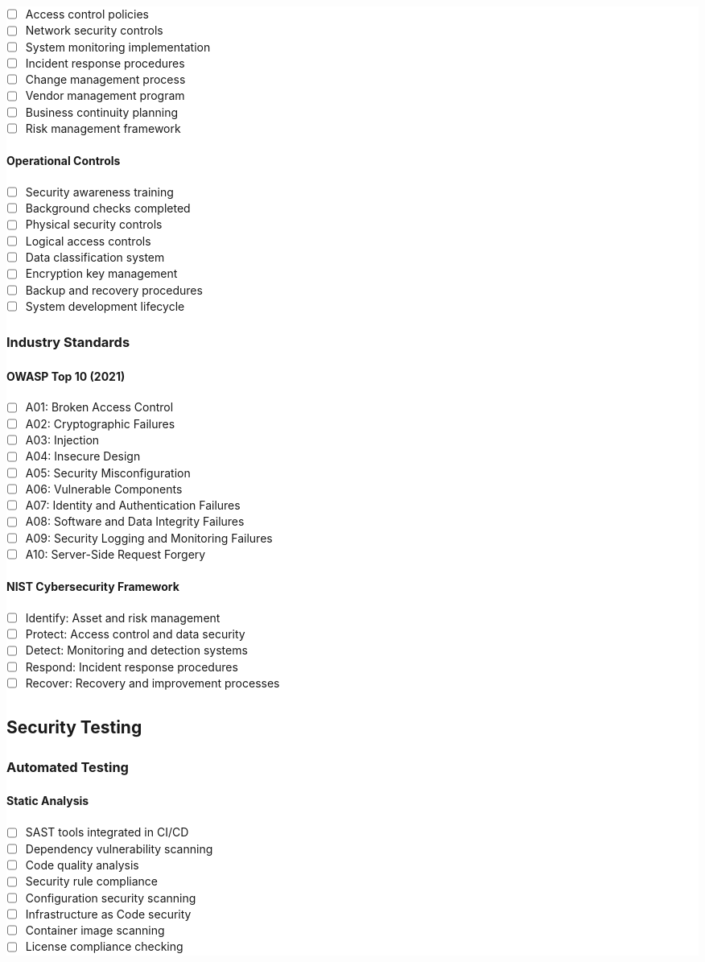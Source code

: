 - [ ] Access control policies
- [ ] Network security controls
- [ ] System monitoring implementation
- [ ] Incident response procedures
- [ ] Change management process
- [ ] Vendor management program
- [ ] Business continuity planning
- [ ] Risk management framework

#### Operational Controls

- [ ] Security awareness training
- [ ] Background checks completed
- [ ] Physical security controls
- [ ] Logical access controls
- [ ] Data classification system
- [ ] Encryption key management
- [ ] Backup and recovery procedures
- [ ] System development lifecycle

### Industry Standards

#### OWASP Top 10 (2021)

- [ ] A01: Broken Access Control
- [ ] A02: Cryptographic Failures
- [ ] A03: Injection
- [ ] A04: Insecure Design
- [ ] A05: Security Misconfiguration
- [ ] A06: Vulnerable Components
- [ ] A07: Identity and Authentication Failures
- [ ] A08: Software and Data Integrity Failures
- [ ] A09: Security Logging and Monitoring Failures
- [ ] A10: Server-Side Request Forgery

#### NIST Cybersecurity Framework

- [ ] Identify: Asset and risk management
- [ ] Protect: Access control and data security
- [ ] Detect: Monitoring and detection systems
- [ ] Respond: Incident response procedures
- [ ] Recover: Recovery and improvement processes

## Security Testing

### Automated Testing

#### Static Analysis

- [ ] SAST tools integrated in CI/CD
- [ ] Dependency vulnerability scanning
- [ ] Code quality analysis
- [ ] Security rule compliance
- [ ] Configuration security scanning
- [ ] Infrastructure as Code security
- [ ] Container image scanning
- [ ] License compliance checking
